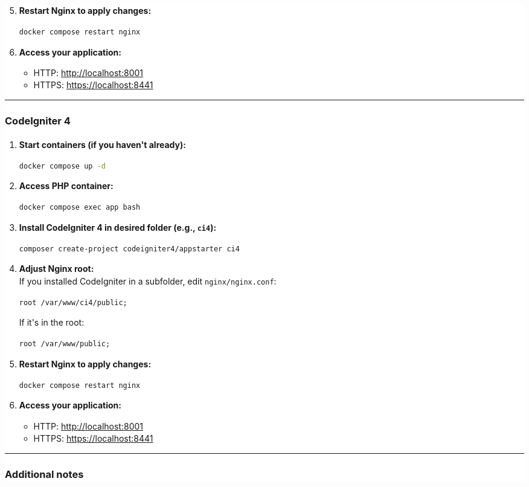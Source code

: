 5. **Restart Nginx to apply changes:**

    ```bash
    docker compose restart nginx
    ```

6. **Access your application:**
    - HTTP: [http://localhost:8001](http://localhost:8001)
    - HTTPS: [https://localhost:8441](https://localhost:8441)

---

### CodeIgniter 4

1. **Start containers (if you haven't already):**

    ```bash
    docker compose up -d
    ```

2. **Access PHP container:**

    ```bash
    docker compose exec app bash
    ```

3. **Install CodeIgniter 4 in desired folder (e.g., `ci4`):**

    ```bash
    composer create-project codeigniter4/appstarter ci4
    ```

4. **Adjust Nginx root:**  
   If you installed CodeIgniter in a subfolder, edit `nginx/nginx.conf`:

    ```nginx
    root /var/www/ci4/public;
    ```

    If it's in the root:

    ```nginx
    root /var/www/public;
    ```

5. **Restart Nginx to apply changes:**

    ```bash
    docker compose restart nginx
    ```

6. **Access your application:**
    - HTTP: [http://localhost:8001](http://localhost:8001)
    - HTTPS: [https://localhost:8441](https://localhost:8441)

---

### Additional notes
